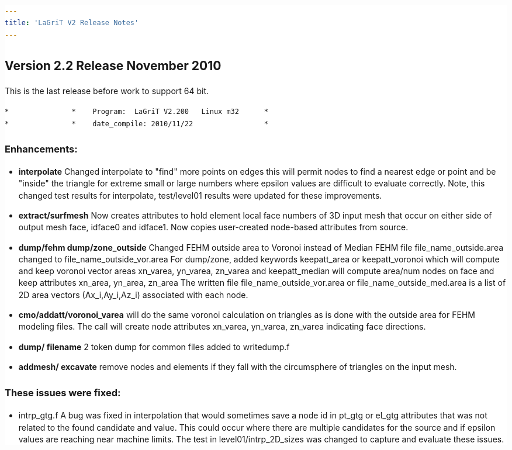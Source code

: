 ```yaml
---
title: 'LaGriT V2 Release Notes'
---
```


## Version 2.2 Release November 2010

This is the last release before work to support 64 bit.

```
*               *    Program:  LaGriT V2.200   Linux m32      *                 
*               *    date_compile: 2010/11/22                 *      
```
### Enhancements:

- **interpolate** Changed interpolate to "find" more points on edges
this will permit nodes to find a nearest edge or point and be
"inside" the triangle for extreme small or large numbers where
epsilon values are difficult to evaluate correctly.
Note, this changed test results for interpolate, test/level01
results were updated for these improvements.

- **extract/surfmesh** Now creates attributes to hold element local face numbers of 3D input 
mesh that occur on either side of output mesh face, idface0 and idface1.
Now copies user-created node-based attributes from source.

- **dump/fehm dump/zone_outside** Changed FEHM outside area to Voronoi instead of Median
FEHM file file_name_outside.area changed to file_name_outside_vor.area
For dump/zone, added keywords keepatt_area or keepatt_voronoi which will 
compute and keep voronoi vector areas xn_varea, yn_varea, zn_varea
and keepatt_median will compute area/num nodes on face and 
keep attributes xn_area, yn_area, zn_area
The written file file_name_outside_vor.area or file_name_outside_med.area 
is a list of 2D area vectors (Ax_i,Ay_i,Az_i) associated with each node.

- **cmo/addatt/voronoi_varea** will do the same voronoi calculation on triangles
as is done with the outside area for FEHM modeling files. The call will
create node attributes xn_varea, yn_varea, zn_varea indicating face directions.

- **dump/ filename** 2 token dump for common files added to writedump.f

- **addmesh/ excavate** remove nodes and elements if they fall with the circumsphere of triangles on the input mesh.

### These issues were fixed:

- intrp_gtg.f A bug was fixed in interpolation that would sometimes save
a node id in pt_gtg or el_gtg attributes that was not related
to the found candidate and value. This could occur where there are
multiple candidates for the source and if epsilon values are
reaching near machine limits. The test in level01/intrp_2D_sizes
was changed to capture and evaluate these issues.
